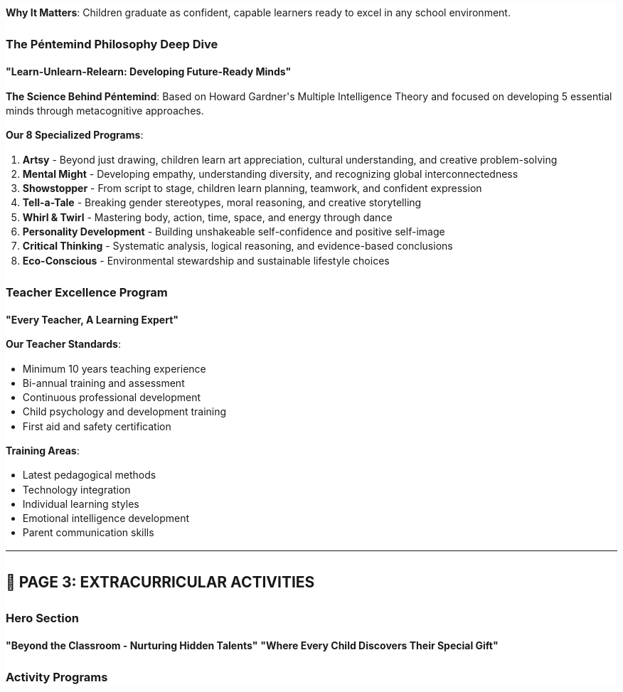 **Why It Matters**: Children graduate as confident, capable learners ready to excel in any school environment.

### The Péntemind Philosophy Deep Dive

**"Learn-Unlearn-Relearn: Developing Future-Ready Minds"**

**The Science Behind Péntemind**:
Based on Howard Gardner's Multiple Intelligence Theory and focused on developing 5 essential minds through metacognitive approaches.

**Our 8 Specialized Programs**:

1. **Artsy** - Beyond just drawing, children learn art appreciation, cultural understanding, and creative problem-solving
2. **Mental Might** - Developing empathy, understanding diversity, and recognizing global interconnectedness
3. **Showstopper** - From script to stage, children learn planning, teamwork, and confident expression
4. **Tell-a-Tale** - Breaking gender stereotypes, moral reasoning, and creative storytelling
5. **Whirl & Twirl** - Mastering body, action, time, space, and energy through dance
6. **Personality Development** - Building unshakeable self-confidence and positive self-image
7. **Critical Thinking** - Systematic analysis, logical reasoning, and evidence-based conclusions
8. **Eco-Conscious** - Environmental stewardship and sustainable lifestyle choices

### Teacher Excellence Program

**"Every Teacher, A Learning Expert"**

**Our Teacher Standards**:
- Minimum 10 years teaching experience
- Bi-annual training and assessment
- Continuous professional development
- Child psychology and development training
- First aid and safety certification

**Training Areas**:
- Latest pedagogical methods
- Technology integration
- Individual learning styles
- Emotional intelligence development
- Parent communication skills

---

## 🎨 PAGE 3: EXTRACURRICULAR ACTIVITIES

### Hero Section
**"Beyond the Classroom - Nurturing Hidden Talents"**
**"Where Every Child Discovers Their Special Gift"**

### Activity Programs
